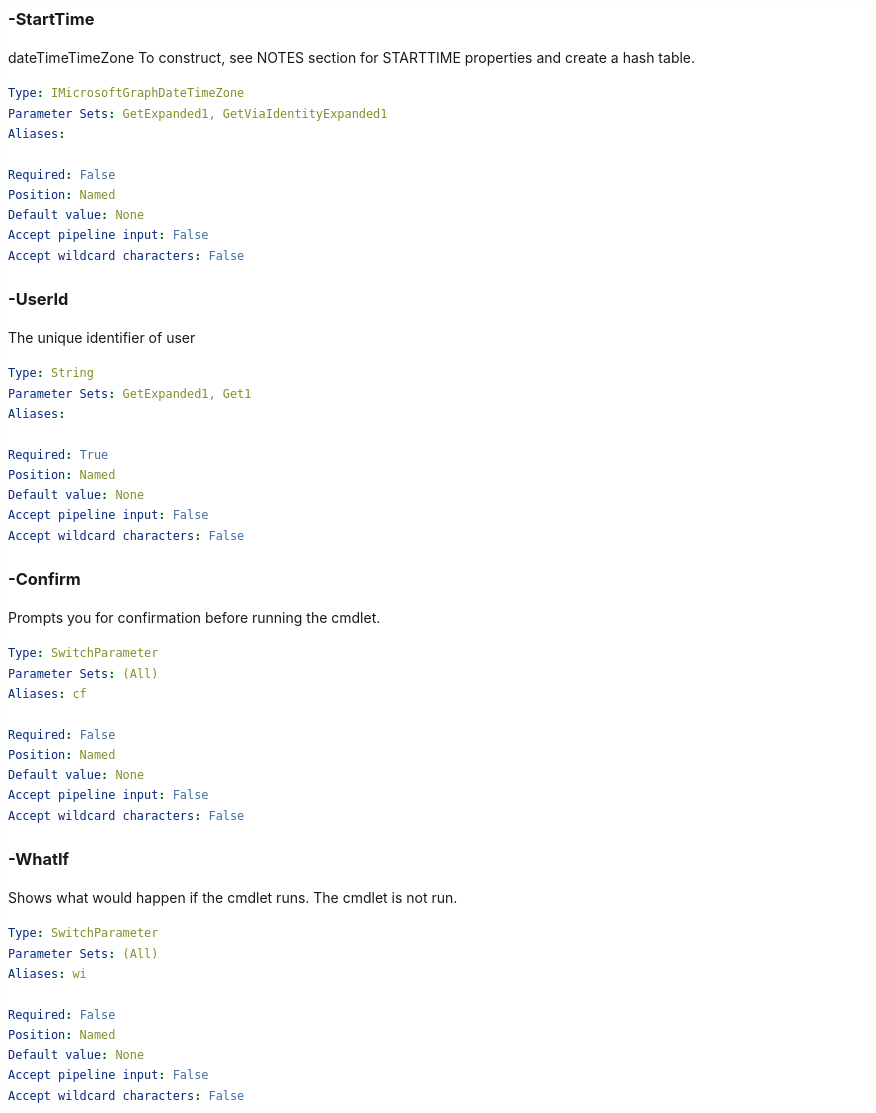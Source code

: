 ### -StartTime
dateTimeTimeZone
To construct, see NOTES section for STARTTIME properties and create a hash table.

```yaml
Type: IMicrosoftGraphDateTimeZone
Parameter Sets: GetExpanded1, GetViaIdentityExpanded1
Aliases:

Required: False
Position: Named
Default value: None
Accept pipeline input: False
Accept wildcard characters: False
```

### -UserId
The unique identifier of user

```yaml
Type: String
Parameter Sets: GetExpanded1, Get1
Aliases:

Required: True
Position: Named
Default value: None
Accept pipeline input: False
Accept wildcard characters: False
```

### -Confirm
Prompts you for confirmation before running the cmdlet.

```yaml
Type: SwitchParameter
Parameter Sets: (All)
Aliases: cf

Required: False
Position: Named
Default value: None
Accept pipeline input: False
Accept wildcard characters: False
```

### -WhatIf
Shows what would happen if the cmdlet runs.
The cmdlet is not run.

```yaml
Type: SwitchParameter
Parameter Sets: (All)
Aliases: wi

Required: False
Position: Named
Default value: None
Accept pipeline input: False
Accept wildcard characters: False
```
